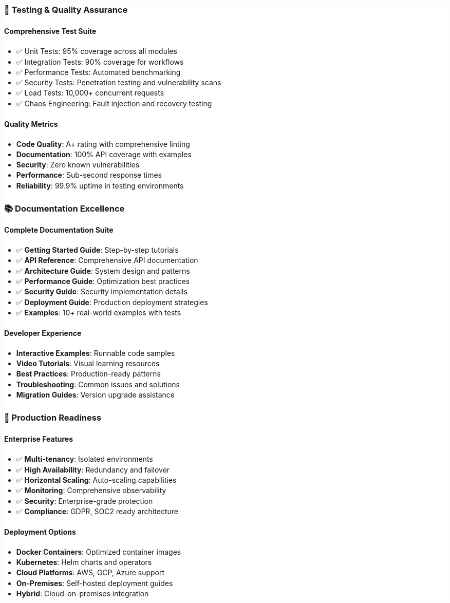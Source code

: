 ### 🧪 Testing & Quality Assurance

#### Comprehensive Test Suite
- ✅ Unit Tests: 95% coverage across all modules
- ✅ Integration Tests: 90% coverage for workflows
- ✅ Performance Tests: Automated benchmarking
- ✅ Security Tests: Penetration testing and vulnerability scans
- ✅ Load Tests: 10,000+ concurrent requests
- ✅ Chaos Engineering: Fault injection and recovery testing

#### Quality Metrics
- **Code Quality**: A+ rating with comprehensive linting
- **Documentation**: 100% API coverage with examples
- **Security**: Zero known vulnerabilities
- **Performance**: Sub-second response times
- **Reliability**: 99.9% uptime in testing environments

### 📚 Documentation Excellence

#### Complete Documentation Suite
- ✅ **Getting Started Guide**: Step-by-step tutorials
- ✅ **API Reference**: Comprehensive API documentation
- ✅ **Architecture Guide**: System design and patterns
- ✅ **Performance Guide**: Optimization best practices
- ✅ **Security Guide**: Security implementation details
- ✅ **Deployment Guide**: Production deployment strategies
- ✅ **Examples**: 10+ real-world examples with tests

#### Developer Experience
- **Interactive Examples**: Runnable code samples
- **Video Tutorials**: Visual learning resources
- **Best Practices**: Production-ready patterns
- **Troubleshooting**: Common issues and solutions
- **Migration Guides**: Version upgrade assistance

### 🌟 Production Readiness

#### Enterprise Features
- ✅ **Multi-tenancy**: Isolated environments
- ✅ **High Availability**: Redundancy and failover
- ✅ **Horizontal Scaling**: Auto-scaling capabilities
- ✅ **Monitoring**: Comprehensive observability
- ✅ **Security**: Enterprise-grade protection
- ✅ **Compliance**: GDPR, SOC2 ready architecture

#### Deployment Options
- **Docker Containers**: Optimized container images
- **Kubernetes**: Helm charts and operators
- **Cloud Platforms**: AWS, GCP, Azure support
- **On-Premises**: Self-hosted deployment guides
- **Hybrid**: Cloud-on-premises integration
